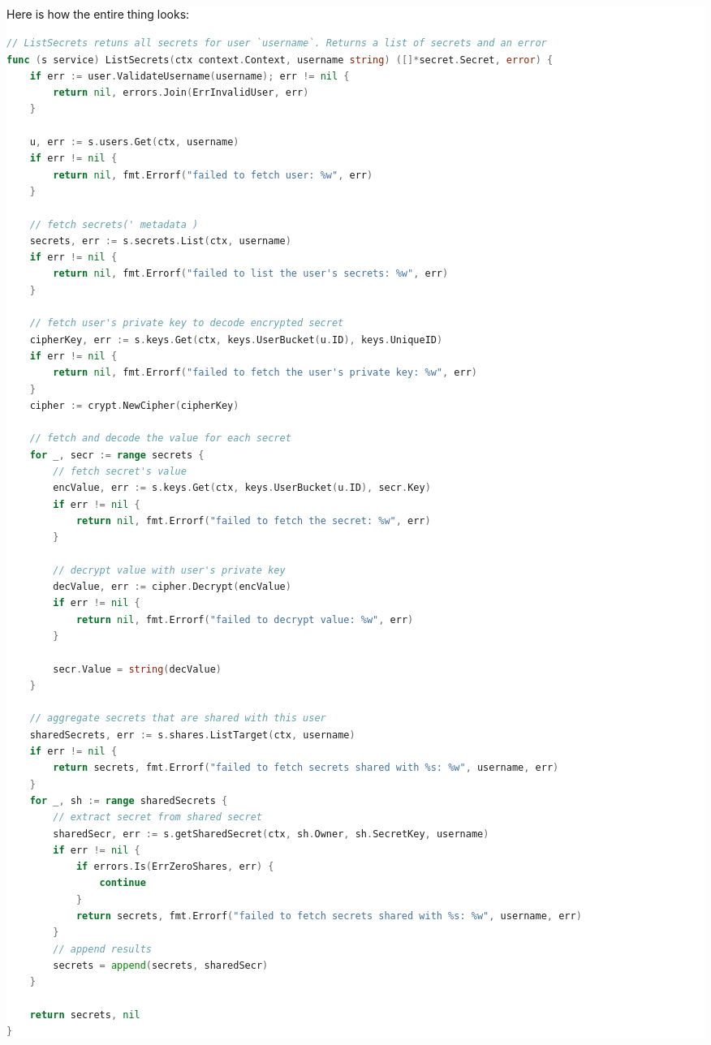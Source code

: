 Here is how the entire thing looks:

```go
// ListSecrets retuns all secrets for user `username`. Returns a list of secrets and an error
func (s service) ListSecrets(ctx context.Context, username string) ([]*secret.Secret, error) {
	if err := user.ValidateUsername(username); err != nil {
		return nil, errors.Join(ErrInvalidUser, err)
	}

	u, err := s.users.Get(ctx, username)
	if err != nil {
		return nil, fmt.Errorf("failed to fetch user: %w", err)
	}

	// fetch secrets(' metadata )
	secrets, err := s.secrets.List(ctx, username)
	if err != nil {
		return nil, fmt.Errorf("failed to list the user's secrets: %w", err)
	}

	// fetch user's private key to decode encrypted secret
	cipherKey, err := s.keys.Get(ctx, keys.UserBucket(u.ID), keys.UniqueID)
	if err != nil {
		return nil, fmt.Errorf("failed to fetch the user's private key: %w", err)
	}
	cipher := crypt.NewCipher(cipherKey)

	// fetch and decode the value for each secret
	for _, secr := range secrets {
		// fetch secret's value
		encValue, err := s.keys.Get(ctx, keys.UserBucket(u.ID), secr.Key)
		if err != nil {
			return nil, fmt.Errorf("failed to fetch the secret: %w", err)
		}

		// decrypt value with user's private key
		decValue, err := cipher.Decrypt(encValue)
		if err != nil {
			return nil, fmt.Errorf("failed to decrypt value: %w", err)
		}

		secr.Value = string(decValue)
	}

	// aggregate secrets that are shared with this user
	sharedSecrets, err := s.shares.ListTarget(ctx, username)
	if err != nil {
		return secrets, fmt.Errorf("failed to fetch secrets shared with %s: %w", username, err)
	}
	for _, sh := range sharedSecrets {
		// extract secret from shared secret
		sharedSecr, err := s.getSharedSecret(ctx, sh.Owner, sh.SecretKey, username)
		if err != nil {
			if errors.Is(ErrZeroShares, err) {
				continue
			}
			return secrets, fmt.Errorf("failed to fetch secrets shared with %s: %w", username, err)
		}
		// append results
		secrets = append(secrets, sharedSecr)
	}

	return secrets, nil
}
```